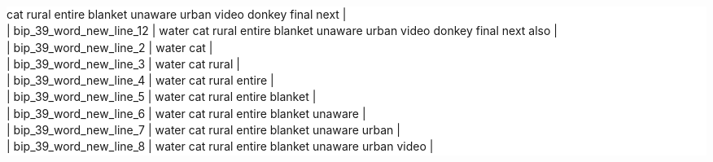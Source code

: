 cat
rural
entire
blanket
unaware
urban
video
donkey
final
next |  
| bip_39_word_new_line_12 | water
cat
rural
entire
blanket
unaware
urban
video
donkey
final
next
also |  
| bip_39_word_new_line_2 | water
cat |  
| bip_39_word_new_line_3 | water
cat
rural |  
| bip_39_word_new_line_4 | water
cat
rural
entire |  
| bip_39_word_new_line_5 | water
cat
rural
entire
blanket |  
| bip_39_word_new_line_6 | water
cat
rural
entire
blanket
unaware |  
| bip_39_word_new_line_7 | water
cat
rural
entire
blanket
unaware
urban |  
| bip_39_word_new_line_8 | water
cat
rural
entire
blanket
unaware
urban
video |  